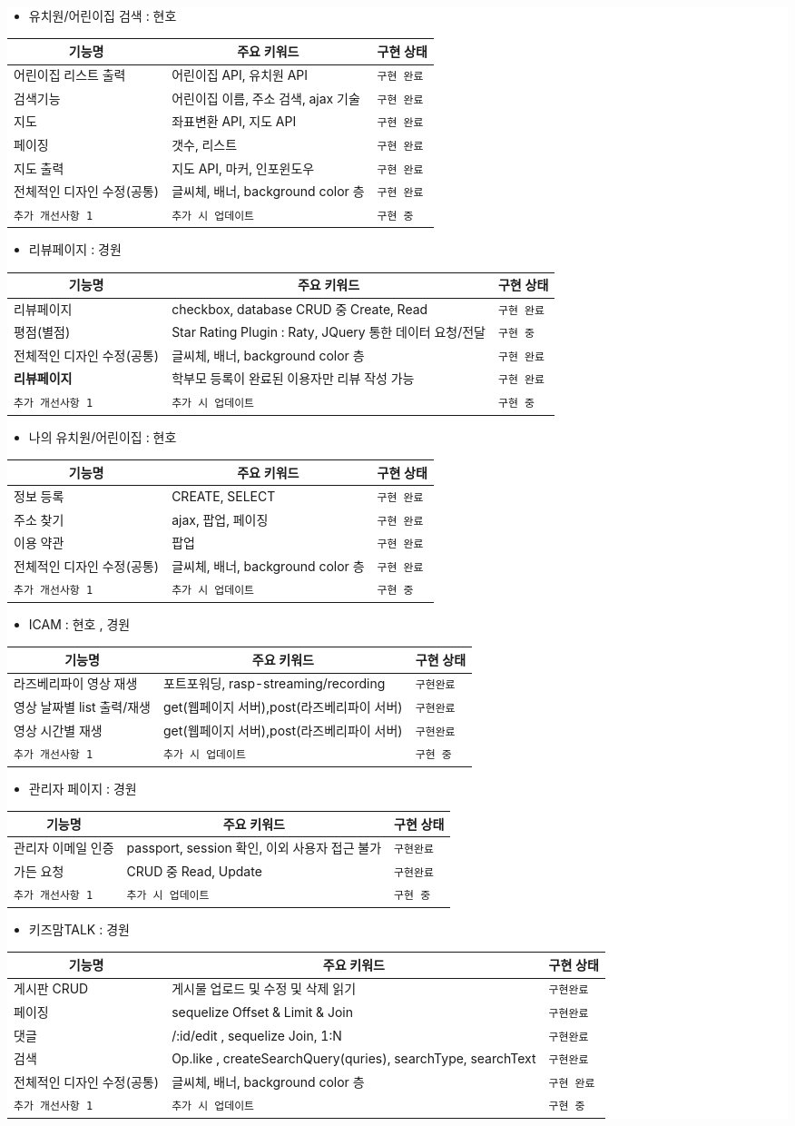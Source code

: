 - 유치원/어린이집 검색 : 현호

기능명 | 주요 키워드 | 구현 상태
-------| ------- | -------
어린이집 리스트 출력 | 어린이집 API, 유치원 API | `구현 완료`
검색기능| 어린이집 이름, 주소 검색, ajax 기술  | `구현 완료`
지도 | 좌표변환 API, 지도 API | `구현 완료`
페이징| 갯수, 리스트 | `구현 완료`
지도 출력 | 지도 API, 마커, 인포윈도우  | `구현 완료`
전체적인 디자인 수정(공통) | 글씨체, 배너, background color 층 | `구현 완료`
`추가 개선사항 1` | `추가 시 업데이트` | `구현 중`

- 리뷰페이지 : 경원

기능명 | 주요 키워드 | 구현 상태
-------| ------- | -------
리뷰페이지 | checkbox, database CRUD 중 Create, Read | `구현 완료`
평점(별점) | Star Rating Plugin : Raty, JQuery 통한 데이터 요청/전달 | `구현 중`
전체적인 디자인 수정(공통) | 글씨체, 배너, background color 층 | `구현 완료`
**리뷰페이지** | 학부모 등록이 완료된 이용자만 리뷰 작성 가능 | `구현 완료`
`추가 개선사항 1` | `추가 시 업데이트` | `구현 중`

- 나의 유치원/어린이집 : 현호

기능명 | 주요 키워드 | 구현 상태
-------| ------- | -------
정보 등록 | CREATE, SELECT | `구현 완료`
주소 찾기 | ajax, 팝업, 페이징 | `구현 완료`
이용 약관 | 팝업 | `구현 완료`
전체적인 디자인 수정(공통) | 글씨체, 배너, background color 층 | `구현 완료`
`추가 개선사항 1`| `추가 시 업데이트` | `구현 중`

- ICAM : 현호 , 경원

기능명 | 주요 키워드 | 구현 상태
-------| ------- | -------
라즈베리파이 영상 재생 | 포트포워딩, rasp-streaming/recording | `구현완료`
영상 날짜별 list 출력/재생 | get(웹페이지 서버),post(라즈베리파이 서버) | `구현완료`
영상 시간별 재생 | get(웹페이지 서버),post(라즈베리파이 서버) | `구현완료`
`추가 개선사항 1`| `추가 시 업데이트` | `구현 중`

- 관리자 페이지 : 경원

기능명 | 주요 키워드 | 구현 상태
-------| ------- | -------
관리자 이메일 인증 | passport, session 확인, 이외 사용자 접근 불가  | `구현완료`
가든 요청 | CRUD 중 Read, Update  | `구현완료`
`추가 개선사항 1`| `추가 시 업데이트` | `구현 중`

- 키즈맘TALK : 경원

기능명 | 주요 키워드 | 구현 상태
-------| ------- | -------
게시판 CRUD | 게시물 업로드 및 수정 및 삭제 읽기  | `구현완료`
페이징 | sequelize Offset & Limit & Join   | `구현완료`
댓글 | /:id/edit , sequelize Join, 1:N  | `구현완료`
검색 | Op.like , createSearchQuery(quries), searchType, searchText  | `구현완료`
전체적인 디자인 수정(공통) | 글씨체, 배너, background color 층 | `구현 완료`
`추가 개선사항 1`| `추가 시 업데이트` | `구현 중`
